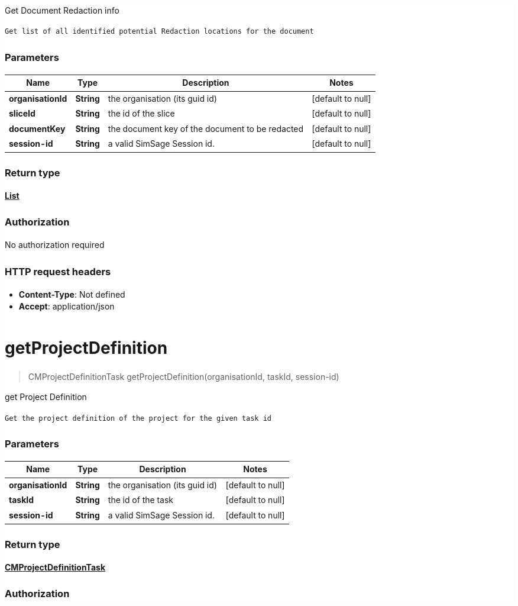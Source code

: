 Get Document Redaction info

    Get list of all identified potential Redaction locations for the document

### Parameters

|Name | Type | Description  | Notes |
|------------- | ------------- | ------------- | -------------|
| **organisationId** | **String**| the organisation (its guid id) | [default to null] |
| **sliceId** | **String**| the id of the slice | [default to null] |
| **documentKey** | **String**| the document key of the document to be redacted | [default to null] |
| **session-id** | **String**| a valid SimSage Session id. | [default to null] |

### Return type

[**List**](../Models/LocatedRedaction.md)

### Authorization

No authorization required

### HTTP request headers

- **Content-Type**: Not defined
- **Accept**: application/json

<a name="getProjectDefinition"></a>
# **getProjectDefinition**
> CMProjectDefinitionTask getProjectDefinition(organisationId, taskId, session-id)

get Project Definition

    Get the project definition of the project for the given task id

### Parameters

|Name | Type | Description  | Notes |
|------------- | ------------- | ------------- | -------------|
| **organisationId** | **String**| the organisation (its guid id) | [default to null] |
| **taskId** | **String**| the id of the task | [default to null] |
| **session-id** | **String**| a valid SimSage Session id. | [default to null] |

### Return type

[**CMProjectDefinitionTask**](../Models/CMProjectDefinitionTask.md)

### Authorization
